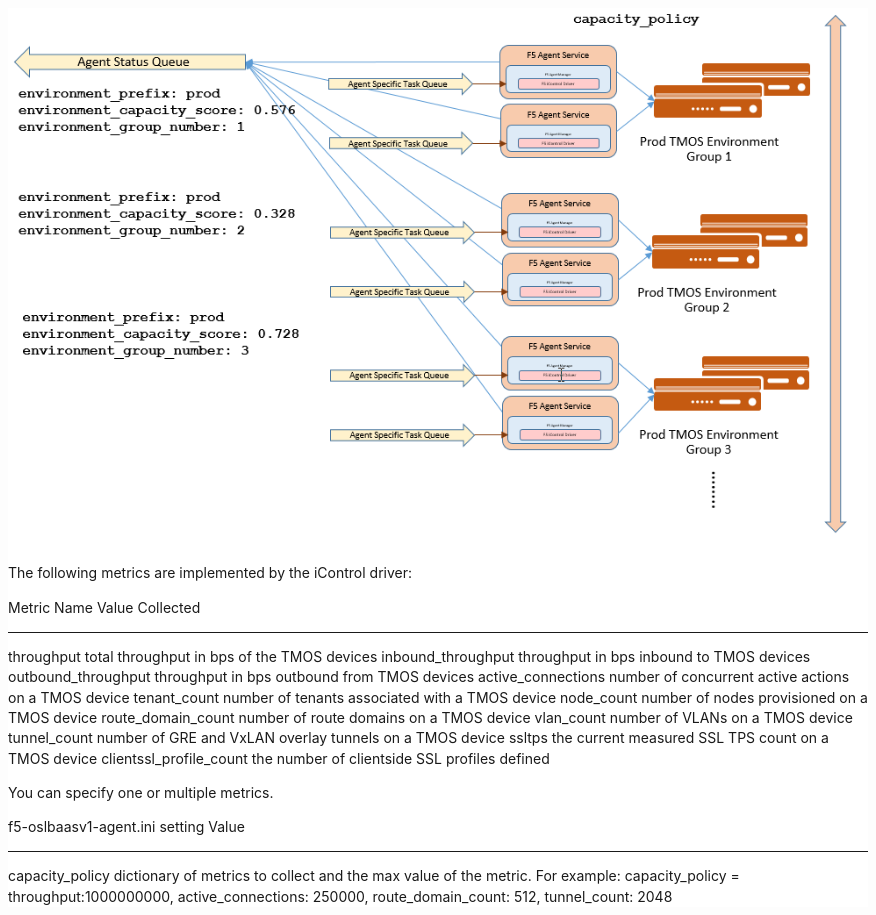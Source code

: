 ![](./images/env_group_scale_out.png)

The following metrics are implemented by the iControl driver:

  Metric Name                 Value Collected
  --------------------------- ----------------------------------------------------------
  throughput                  total throughput in bps of the TMOS devices
  inbound\_throughput         throughput in bps inbound to TMOS devices
  outbound\_throughput        throughput in bps outbound from TMOS devices
  active\_connections         number of concurrent active actions on a TMOS device
  tenant\_count               number of tenants associated with a TMOS device
  node\_count                 number of nodes provisioned on a TMOS device
  route\_domain\_count        number of route domains on a TMOS device
  vlan\_count                 number of VLANs on a TMOS device
  tunnel\_count               number of GRE and VxLAN overlay tunnels on a TMOS device
  ssltps                      the current measured SSL TPS count on a TMOS device
  clientssl\_profile\_count   the number of clientside SSL profiles defined

You can specify one or multiple metrics.

  f5-oslbaasv1-agent.ini setting   Value
  -------------------------------- ----------------------------------------------------------------------------------------------------------------------------------------------------------------------------------------------------------------------------------------
  capacity\_policy                 dictionary of metrics to collect and the max value of the metric. For example: <span class="command_text">capacity\_policy = throughput:1000000000, active\_connections: 250000, route\_domain\_count: 512, tunnel\_count: 2048</span>
